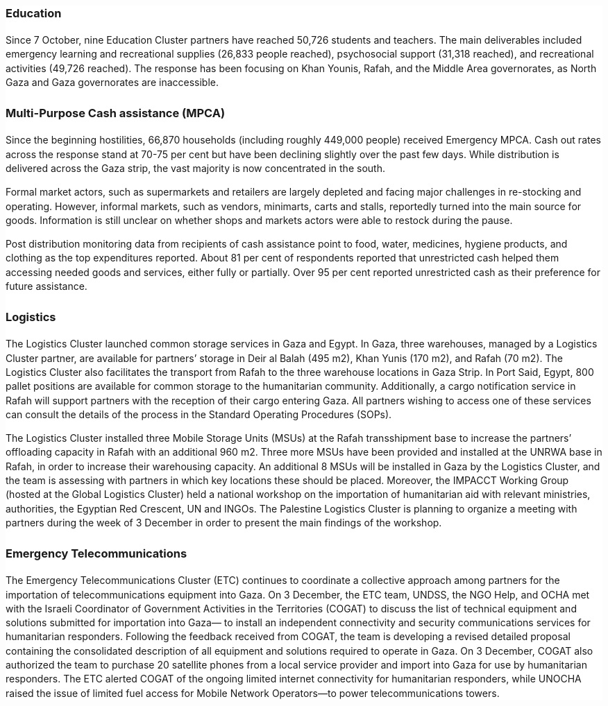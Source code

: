 ### Education

Since 7 October, nine Education Cluster partners have reached 50,726 students and teachers. The main deliverables included emergency learning and recreational supplies (26,833 people reached), psychosocial support (31,318 reached), and recreational activities (49,726 reached). The response has been focusing on Khan Younis, Rafah, and the Middle Area governorates, as North Gaza and Gaza governorates are inaccessible.

### Multi-Purpose Cash assistance (MPCA)

Since the beginning hostilities, 66,870 households (including roughly 449,000 people) received Emergency MPCA. Cash out rates across the response stand at 70-75 per cent but have been declining slightly over the past few days. While distribution is delivered across the Gaza strip, the vast majority is now concentrated in the south.

Formal market actors, such as supermarkets and retailers are largely depleted and facing major challenges in re-stocking and operating. However, informal markets, such as vendors, minimarts, carts and stalls, reportedly turned into the main source for goods. Information is still unclear on whether shops and markets actors were able to restock during the pause.

Post distribution monitoring data from recipients of cash assistance point to food, water, medicines, hygiene products, and clothing as the top expenditures reported. About 81 per cent of respondents reported that unrestricted cash helped them accessing needed goods and services, either fully or partially. Over 95 per cent reported unrestricted cash as their preference for future assistance.

### Logistics

The Logistics Cluster launched common storage services in Gaza and Egypt. In Gaza, three warehouses, managed by a Logistics Cluster partner, are available for partners’ storage in Deir al Balah (495 m2), Khan Yunis (170 m2), and Rafah (70 m2). The Logistics Cluster also facilitates the transport from Rafah to the three warehouse locations in Gaza Strip. In Port Said, Egypt, 800 pallet positions are available for common storage to the humanitarian community. Additionally, a cargo notification service in Rafah will support partners with the reception of their cargo entering Gaza. All partners wishing to access one of these services can consult the details of the process in the Standard Operating Procedures (SOPs).

The Logistics Cluster installed three Mobile Storage Units (MSUs) at the Rafah transshipment base to increase the partners’ offloading capacity in Rafah with an additional 960 m2\. Three more MSUs have been provided and installed at the UNRWA base in Rafah, in order to increase their warehousing capacity. An additional 8 MSUs will be installed in Gaza by the Logistics Cluster, and the team is assessing with partners in which key locations these should be placed. Moreover, the IMPACCT Working Group (hosted at the Global Logistics Cluster) held a national workshop on the importation of humanitarian aid with relevant ministries, authorities, the Egyptian Red Crescent, UN and INGOs. The Palestine Logistics Cluster is planning to organize a meeting with partners during the week of 3 December in order to present the main findings of the workshop.

### Emergency Telecommunications

The Emergency Telecommunications Cluster (ETC) continues to coordinate a collective approach among partners for the importation of telecommunications equipment into Gaza. On 3 December, the ETC team, UNDSS, the NGO Help, and OCHA met with the Israeli Coordinator of Government Activities in the Territories (COGAT) to discuss the list of technical equipment and solutions submitted for importation into Gaza— to install an independent connectivity and security communications services for humanitarian responders. Following the feedback received from COGAT, the team is developing a revised detailed proposal containing the consolidated description of all equipment and solutions required to operate in Gaza. On 3 December, COGAT also authorized the team to purchase 20 satellite phones from a local service provider and import into Gaza for use by humanitarian responders. The ETC alerted COGAT of the ongoing limited internet connectivity for humanitarian responders, while UNOCHA raised the issue of limited fuel access for Mobile Network Operators—to power telecommunications towers.
